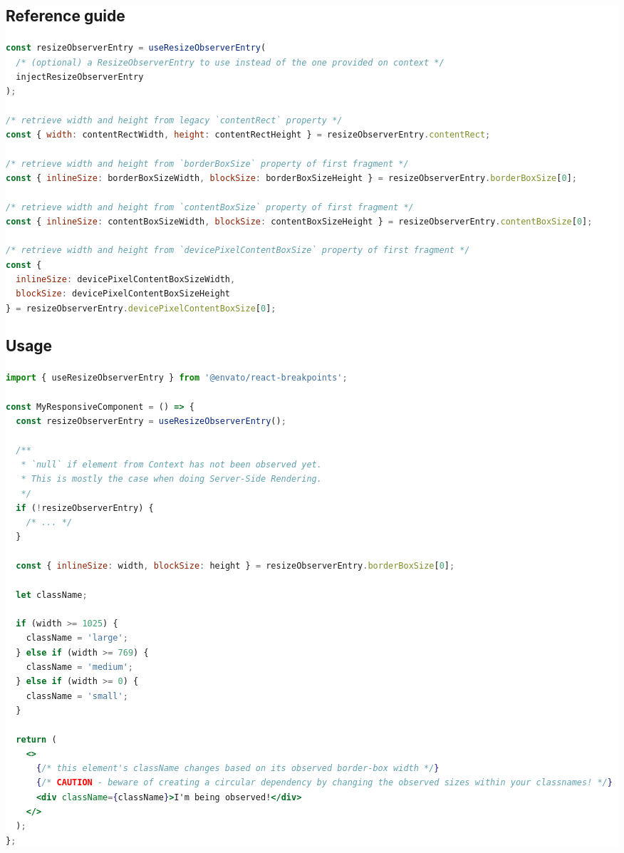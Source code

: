 ## Reference guide

```javascript
const resizeObserverEntry = useResizeObserverEntry(
  /* (optional) a ResizeObserverEntry to use instead of the one provided on context */
  injectResizeObserverEntry
);

/* retrieve width and height from legacy `contentRect` property */
const { width: contentRectWidth, height: contentRectHeight } = resizeObserverEntry.contentRect;

/* retrieve width and height from `borderBoxSize` property of first fragment */
const { inlineSize: borderBoxSizeWidth, blockSize: borderBoxSizeHeight } = resizeObserverEntry.borderBoxSize[0];

/* retrieve width and height from `contentBoxSize` property of first fragment */
const { inlineSize: contentBoxSizeWidth, blockSize: contentBoxSizeHeight } = resizeObserverEntry.contentBoxSize[0];

/* retrieve width and height from `devicePixelContentBoxSize` property of first fragment */
const {
  inlineSize: devicePixelContentBoxSizeWidth,
  blockSize: devicePixelContentBoxSizeHeight
} = resizeObserverEntry.devicePixelContentBoxSize[0];
```

## Usage

```jsx
import { useResizeObserverEntry } from '@envato/react-breakpoints';

const MyResponsiveComponent = () => {
  const resizeObserverEntry = useResizeObserverEntry();

  /**
   * `null` if element from Context has not been observed yet.
   * This is mostly the case when doing Server-Side Rendering.
   */
  if (!resizeObserverEntry) {
    /* ... */
  }

  const { inlineSize: width, blockSize: height } = resizeObserverEntry.borderBoxSize[0];

  let className;

  if (width >= 1025) {
    className = 'large';
  } else if (width >= 769) {
    className = 'medium';
  } else if (width >= 0) {
    className = 'small';
  }

  return (
    <>
      {/* this element's className changes based on its observed border-box width */}
      {/* CAUTION - beware of creating a circular dependency by changing the observed sizes within your classnames! */}
      <div className={className}>I'm being observed!</div>
    </>
  );
};
```